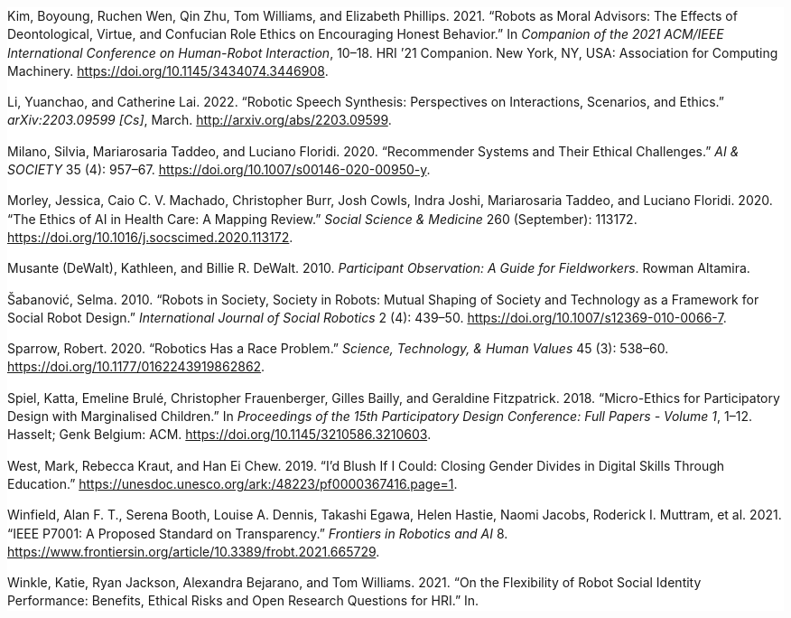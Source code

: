 <p>Kim, Boyoung, Ruchen Wen, Qin Zhu, Tom Williams, and Elizabeth Phillips. 2021. “Robots as Moral Advisors: The Effects of Deontological, Virtue, and Confucian Role Ethics on Encouraging Honest Behavior.” In <em>Companion of the 2021 ACM/IEEE International Conference on Human-Robot Interaction</em>, 10–18. HRI ’21 Companion. New York, NY, USA: Association for Computing Machinery. <a href="https://doi.org/10.1145/3434074.3446908">https://doi.org/10.1145/3434074.3446908</a>.</p>
</div>
<div id="ref-li_robotic_2022">
<p>Li, Yuanchao, and Catherine Lai. 2022. “Robotic Speech Synthesis: Perspectives on Interactions, Scenarios, and Ethics.” <em>arXiv:2203.09599 [Cs]</em>, March. <a href="http://arxiv.org/abs/2203.09599">http://arxiv.org/abs/2203.09599</a>.</p>
</div>
<div id="ref-milano_recommender_2020">
<p>Milano, Silvia, Mariarosaria Taddeo, and Luciano Floridi. 2020. “Recommender Systems and Their Ethical Challenges.” <em>AI &amp; SOCIETY</em> 35 (4): 957–67. <a href="https://doi.org/10.1007/s00146-020-00950-y">https://doi.org/10.1007/s00146-020-00950-y</a>.</p>
</div>
<div id="ref-morley_ethics_2020">
<p>Morley, Jessica, Caio C. V. Machado, Christopher Burr, Josh Cowls, Indra Joshi, Mariarosaria Taddeo, and Luciano Floridi. 2020. “The Ethics of AI in Health Care: A Mapping Review.” <em>Social Science &amp; Medicine</em> 260 (September): 113172. <a href="https://doi.org/10.1016/j.socscimed.2020.113172">https://doi.org/10.1016/j.socscimed.2020.113172</a>.</p>
</div>
<div id="ref-musante_dewalt_participant_2010">
<p>Musante (DeWalt), Kathleen, and Billie R. DeWalt. 2010. <em>Participant Observation: A Guide for Fieldworkers</em>. Rowman Altamira.</p>
</div>
<div id="ref-sabanovic_robots_2010">
<p>Šabanović, Selma. 2010. “Robots in Society, Society in Robots: Mutual Shaping of Society and Technology as a Framework for Social Robot Design.” <em>International Journal of Social Robotics</em> 2 (4): 439–50. <a href="https://doi.org/10.1007/s12369-010-0066-7">https://doi.org/10.1007/s12369-010-0066-7</a>.</p>
</div>
<div id="ref-sparrow_robotics_2020">
<p>Sparrow, Robert. 2020. “Robotics Has a Race Problem.” <em>Science, Technology, &amp; Human Values</em> 45 (3): 538–60. <a href="https://doi.org/10.1177/0162243919862862">https://doi.org/10.1177/0162243919862862</a>.</p>
</div>
<div id="ref-spiel_micro-ethics_2018">
<p>Spiel, Katta, Emeline Brulé, Christopher Frauenberger, Gilles Bailly, and Geraldine Fitzpatrick. 2018. “Micro-Ethics for Participatory Design with Marginalised Children.” In <em>Proceedings of the 15th Participatory Design Conference: Full Papers - Volume 1</em>, 1–12. Hasselt; Genk Belgium: ACM. <a href="https://doi.org/10.1145/3210586.3210603">https://doi.org/10.1145/3210586.3210603</a>.</p>
</div>
<div id="ref-west_id_2019">
<p>West, Mark, Rebecca Kraut, and Han Ei Chew. 2019. “I’d Blush If I Could: Closing Gender Divides in Digital Skills Through Education.” <a href="https://unesdoc.unesco.org/ark:/48223/pf0000367416.page=1">https://unesdoc.unesco.org/ark:/48223/pf0000367416.page=1</a>.</p>
</div>
<div id="ref-winfield_ieee_2021">
<p>Winfield, Alan F. T., Serena Booth, Louise A. Dennis, Takashi Egawa, Helen Hastie, Naomi Jacobs, Roderick I. Muttram, et al. 2021. “IEEE P7001: A Proposed Standard on Transparency.” <em>Frontiers in Robotics and AI</em> 8. <a href="https://www.frontiersin.org/article/10.3389/frobt.2021.665729">https://www.frontiersin.org/article/10.3389/frobt.2021.665729</a>.</p>
</div>
<div id="ref-winkle_flexibility_2021">
<p>Winkle, Katie, Ryan Jackson, Alexandra Bejarano, and Tom Williams. 2021. “On the Flexibility of Robot Social Identity Performance: Benefits, Ethical Risks and Open Research Questions for HRI.” In.</p>
</div>
<div id="ref-winkle_boosting_2021">